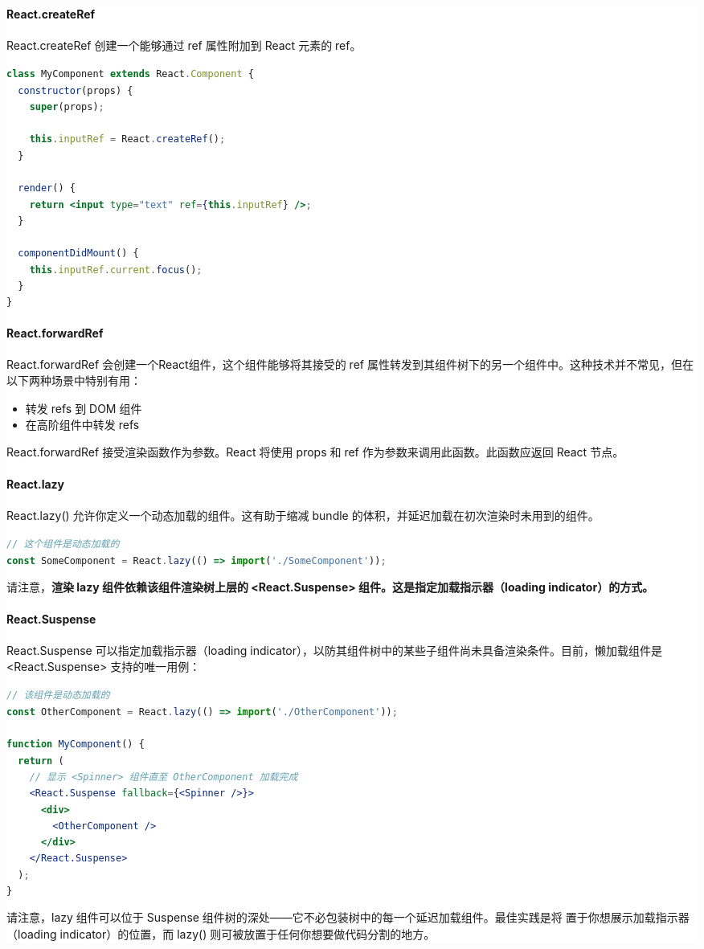 #### React.createRef

React.createRef 创建一个能够通过 ref 属性附加到 React 元素的 ref。

```jsx
class MyComponent extends React.Component {
  constructor(props) {
    super(props);

    this.inputRef = React.createRef();
  }

  render() {
    return <input type="text" ref={this.inputRef} />;
  }

  componentDidMount() {
    this.inputRef.current.focus();
  }
}
```

#### React.forwardRef

React.forwardRef 会创建一个React组件，这个组件能够将其接受的 ref 属性转发到其组件树下的另一个组件中。这种技术并不常见，但在以下两种场景中特别有用：

+ 转发 refs 到 DOM 组件
+ 在高阶组件中转发 refs

React.forwardRef 接受渲染函数作为参数。React 将使用 props 和 ref 作为参数来调用此函数。此函数应返回 React 节点。

#### React.lazy

React.lazy() 允许你定义一个动态加载的组件。这有助于缩减 bundle 的体积，并延迟加载在初次渲染时未用到的组件。

```jsx
// 这个组件是动态加载的
const SomeComponent = React.lazy(() => import('./SomeComponent'));
```

请注意，**渲染 lazy 组件依赖该组件渲染树上层的 <React.Suspense> 组件。这是指定加载指示器（loading indicator）的方式。**

#### React.Suspense

React.Suspense 可以指定加载指示器（loading indicator），以防其组件树中的某些子组件尚未具备渲染条件。目前，懒加载组件是 <React.Suspense> 支持的唯一用例：

```jsx
// 该组件是动态加载的
const OtherComponent = React.lazy(() => import('./OtherComponent'));

function MyComponent() {
  return (
    // 显示 <Spinner> 组件直至 OtherComponent 加载完成
    <React.Suspense fallback={<Spinner />}>
      <div>
        <OtherComponent />
      </div>
    </React.Suspense>
  );
}
```
请注意，lazy 组件可以位于 Suspense 组件树的深处——它不必包装树中的每一个延迟加载组件。最佳实践是将 <Suspense> 置于你想展示加载指示器（loading indicator）的位置，而 lazy() 则可被放置于任何你想要做代码分割的地方。
